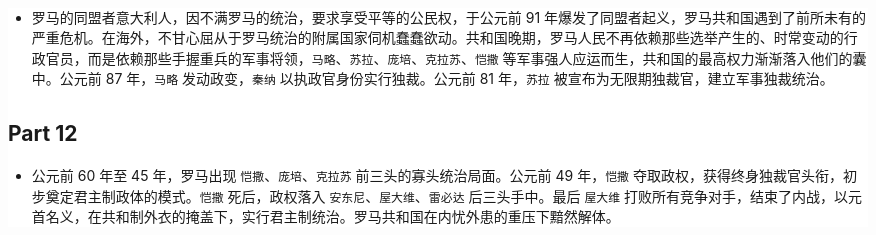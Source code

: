- 罗马的同盟者意大利人，因不满罗马的统治，要求享受平等的公民权，于公元前 91 年爆发了同盟者起义，罗马共和国遇到了前所未有的严重危机。在海外，不甘心屈从于罗马统治的附属国家伺机蠢蠢欲动。共和国晚期，罗马人民不再依赖那些选举产生的、时常变动的行政官员，而是依赖那些手握重兵的军事将领，`马略`、`苏拉`、`庞培`、`克拉苏`、`恺撒` 等军事强人应运而生，共和国的最高权力渐渐落入他们的囊中。公元前 87 年，`马略` 发动政变，`秦纳` 以执政官身份实行独裁。公元前 81 年，`苏拉` 被宣布为无限期独裁官，建立军事独裁统治。

## Part 12

- 公元前 60 年至 45 年，罗马出现 `恺撒`、`庞培`、`克拉苏` 前三头的寡头统治局面。公元前 49 年，`恺撒` 夺取政权，获得终身独裁官头衔，初步奠定君主制政体的模式。`恺撒` 死后，政权落入 `安东尼`、`屋大维`、`雷必达` 后三头手中。最后 `屋大维` 打败所有竞争对手，结束了内战，以元首名义，在共和制外衣的掩盖下，实行君主制统治。罗马共和国在内忧外患的重压下黯然解体。
